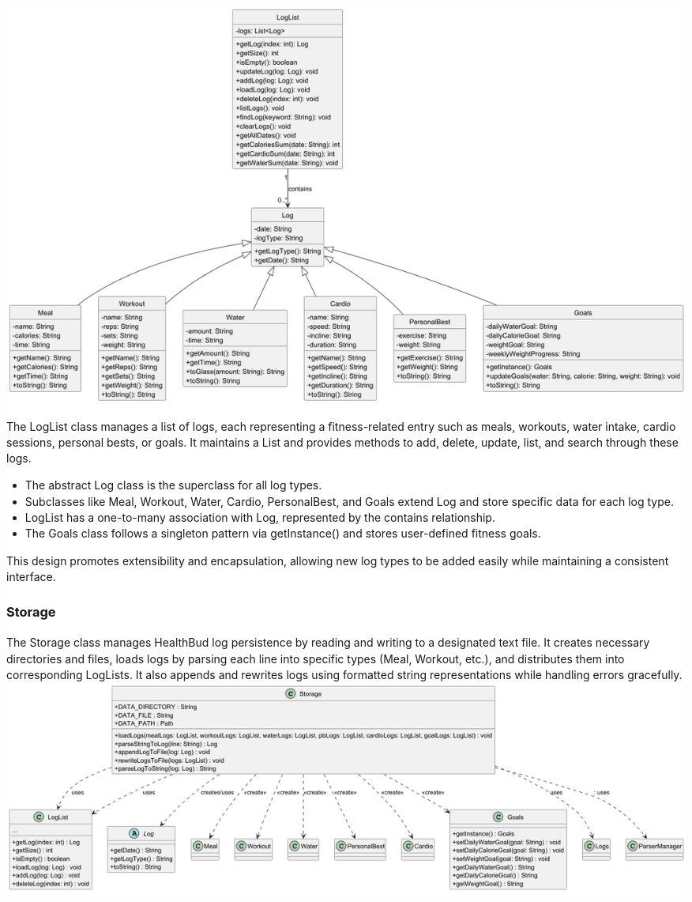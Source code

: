 ![LogList_Class_Diagram](images/LogListCD.png)

The LogList class manages a list of logs, each representing a fitness-related entry such as meals, workouts, water 
intake, cardio sessions, personal bests, or goals. It maintains a List<Log> and provides methods to add, delete, update,
list, and search through these logs.

- The abstract Log class is the superclass for all log types.
- Subclasses like Meal, Workout, Water, Cardio, PersonalBest, and Goals extend Log and store specific data for each log type.
- LogList has a one-to-many association with Log, represented by the contains relationship.
- The Goals class follows a singleton pattern via getInstance() and stores user-defined fitness goals.

This design promotes extensibility and encapsulation, allowing new log types to be added easily while maintaining a consistent interface.

### Storage
The Storage class manages HealthBud log persistence by reading and writing to a designated text file. It creates necessary directories and files, loads logs by parsing each line into specific types (Meal, Workout, etc.), and distributes them into corresponding LogLists. It also appends and rewrites logs using formatted string representations while handling errors gracefully.
![Storage_Class_Diagram](images/StorageCD.png)
